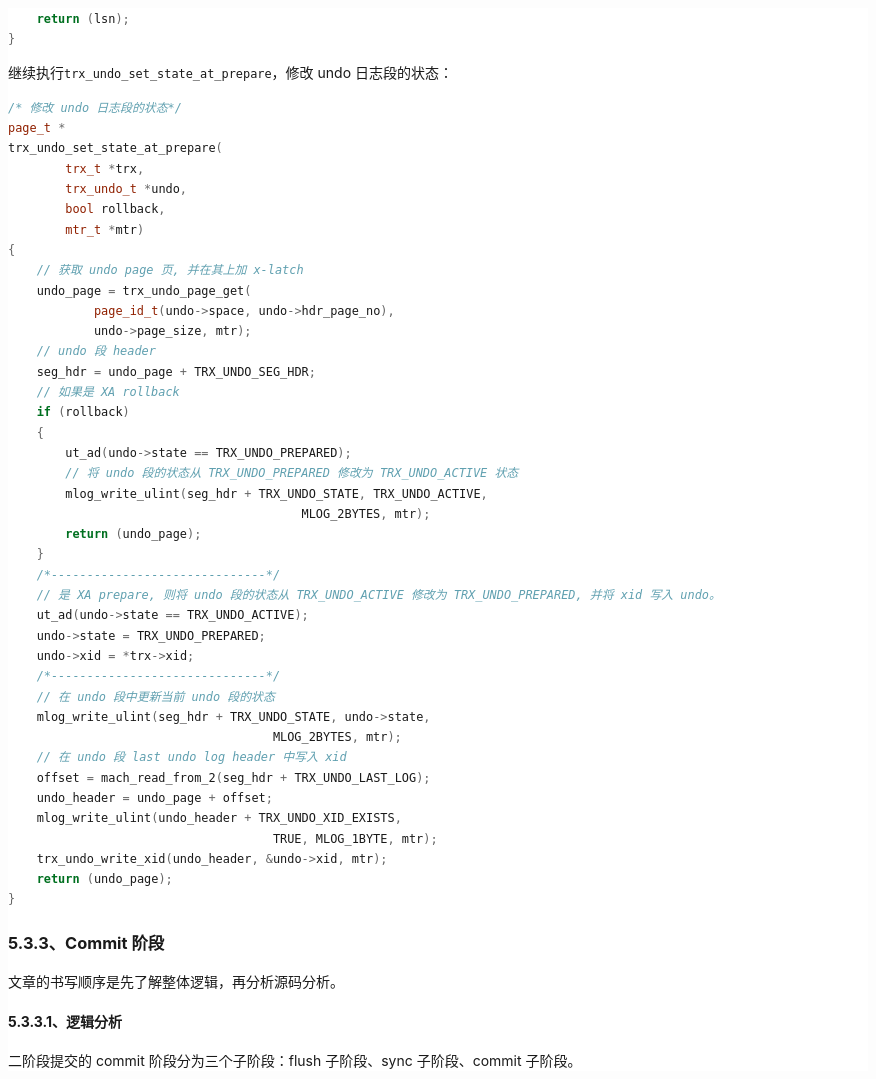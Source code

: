 ```cpp
    return (lsn);
}
```
继续执行<code>trx_undo_set_state_at_prepare</code>，修改 undo 日志段的状态：
```cpp
/* 修改 undo 日志段的状态*/
page_t *
trx_undo_set_state_at_prepare(
        trx_t *trx,
        trx_undo_t *undo,
        bool rollback,
        mtr_t *mtr)
{
    // 获取 undo page 页, 并在其上加 x-latch
    undo_page = trx_undo_page_get(
            page_id_t(undo->space, undo->hdr_page_no),
            undo->page_size, mtr);
    // undo 段 header
    seg_hdr = undo_page + TRX_UNDO_SEG_HDR;
    // 如果是 XA rollback
    if (rollback)
    {
        ut_ad(undo->state == TRX_UNDO_PREPARED);
        // 将 undo 段的状态从 TRX_UNDO_PREPARED 修改为 TRX_UNDO_ACTIVE 状态
        mlog_write_ulint(seg_hdr + TRX_UNDO_STATE, TRX_UNDO_ACTIVE,
                                         MLOG_2BYTES, mtr);
        return (undo_page);
    }
    /*------------------------------*/
    // 是 XA prepare, 则将 undo 段的状态从 TRX_UNDO_ACTIVE 修改为 TRX_UNDO_PREPARED, 并将 xid 写入 undo。
    ut_ad(undo->state == TRX_UNDO_ACTIVE);
    undo->state = TRX_UNDO_PREPARED;
    undo->xid = *trx->xid;
    /*------------------------------*/
    // 在 undo 段中更新当前 undo 段的状态
    mlog_write_ulint(seg_hdr + TRX_UNDO_STATE, undo->state,
                                     MLOG_2BYTES, mtr);
    // 在 undo 段 last undo log header 中写入 xid
    offset = mach_read_from_2(seg_hdr + TRX_UNDO_LAST_LOG);
    undo_header = undo_page + offset;
    mlog_write_ulint(undo_header + TRX_UNDO_XID_EXISTS,
                                     TRUE, MLOG_1BYTE, mtr);
    trx_undo_write_xid(undo_header, &undo->xid, mtr);
    return (undo_page);
}
```


### 5.3.3、Commit 阶段
文章的书写顺序是先了解整体逻辑，再分析源码分析。

#### 5.3.3.1、逻辑分析
二阶段提交的 commit 阶段分为三个子阶段：flush 子阶段、sync 子阶段、commit 子阶段。
